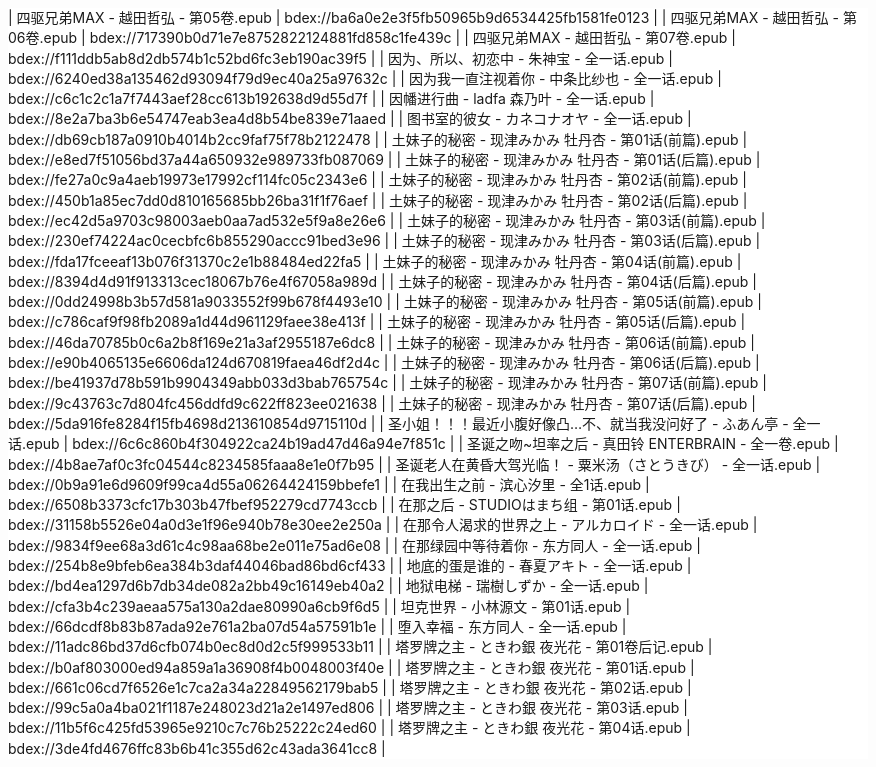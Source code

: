 | 四驱兄弟MAX - 越田哲弘 - 第05卷.epub | bdex://ba6a0e2e3f5fb50965b9d6534425fb1581fe0123 |
| 四驱兄弟MAX - 越田哲弘 - 第06卷.epub | bdex://717390b0d71e7e8752822124881fd858c1fe439c |
| 四驱兄弟MAX - 越田哲弘 - 第07卷.epub | bdex://f111ddb5ab8d2db574b1c52bd6fc3eb190ac39f5 |
| 因为、所以、初恋中 - 朱神宝 - 全一话.epub | bdex://6240ed38a135462d93094f79d9ec40a25a97632c |
| 因为我一直注视着你 - 中条比纱也 - 全一话.epub | bdex://c6c1c2c1a7f7443aef28cc613b192638d9d55d7f |
| 因幡进行曲 - ladfa 森乃叶 - 全一话.epub | bdex://8e2a7ba3b6e54747eab3ea4d8b54be839e71aaed |
| 图书室的彼女 - カネコナオヤ - 全一话.epub | bdex://db69cb187a0910b4014b2cc9faf75f78b2122478 |
| 土妹子的秘密 - 现津みかみ 牡丹杏 - 第01话(前篇).epub | bdex://e8ed7f51056bd37a44a650932e989733fb087069 |
| 土妹子的秘密 - 现津みかみ 牡丹杏 - 第01话(后篇).epub | bdex://fe27a0c9a4aeb19973e17992cf114fc05c2343e6 |
| 土妹子的秘密 - 现津みかみ 牡丹杏 - 第02话(前篇).epub | bdex://450b1a85ec7dd0d810165685bb26ba31f1f76aef |
| 土妹子的秘密 - 现津みかみ 牡丹杏 - 第02话(后篇).epub | bdex://ec42d5a9703c98003aeb0aa7ad532e5f9a8e26e6 |
| 土妹子的秘密 - 现津みかみ 牡丹杏 - 第03话(前篇).epub | bdex://230ef74224ac0cecbfc6b855290accc91bed3e96 |
| 土妹子的秘密 - 现津みかみ 牡丹杏 - 第03话(后篇).epub | bdex://fda17fceeaf13b076f31370c2e1b88484ed22fa5 |
| 土妹子的秘密 - 现津みかみ 牡丹杏 - 第04话(前篇).epub | bdex://8394d4d91f913313cec18067b76e4f67058a989d |
| 土妹子的秘密 - 现津みかみ 牡丹杏 - 第04话(后篇).epub | bdex://0dd24998b3b57d581a9033552f99b678f4493e10 |
| 土妹子的秘密 - 现津みかみ 牡丹杏 - 第05话(前篇).epub | bdex://c786caf9f98fb2089a1d44d961129faee38e413f |
| 土妹子的秘密 - 现津みかみ 牡丹杏 - 第05话(后篇).epub | bdex://46da70785b0c6a2b8f169e21a3af2955187e6dc8 |
| 土妹子的秘密 - 现津みかみ 牡丹杏 - 第06话(前篇).epub | bdex://e90b4065135e6606da124d670819faea46df2d4c |
| 土妹子的秘密 - 现津みかみ 牡丹杏 - 第06话(后篇).epub | bdex://be41937d78b591b9904349abb033d3bab765754c |
| 土妹子的秘密 - 现津みかみ 牡丹杏 - 第07话(前篇).epub | bdex://9c43763c7d804fc456ddfd9c622ff823ee021638 |
| 土妹子的秘密 - 现津みかみ 牡丹杏 - 第07话(后篇).epub | bdex://5da916fe8284f15fb4698d213610854d9715110d |
| 圣小姐！！！最近小腹好像凸…不、就当我没问好了 - ふあん亭 - 全一话.epub | bdex://6c6c860b4f304922ca24b19ad47d46a94e7f851c |
| 圣诞之吻~坦率之后 - 真田铃 ENTERBRAIN - 全一卷.epub | bdex://4b8ae7af0c3fc04544c8234585faaa8e1e0f7b95 |
| 圣诞老人在黄昏大驾光临！ - 粟米汤（さとうきび） - 全一话.epub | bdex://0b9a91e6d9609f99ca4d55a06264424159bbefe1 |
| 在我出生之前 - 滨心汐里 - 全1话.epub | bdex://6508b3373cfc17b303b47fbef952279cd7743ccb |
| 在那之后 - STUDIOはまち组 - 第01话.epub | bdex://31158b5526e04a0d3e1f96e940b78e30ee2e250a |
| 在那令人渴求的世界之上 - アルカロイド - 全一话.epub | bdex://9834f9ee68a3d61c4c98aa68be2e011e75ad6e08 |
| 在那绿园中等待着你 - 东方同人 - 全一话.epub | bdex://254b8e9bfeb6ea384b3daf44046bad86bd6cf433 |
| 地底的蛋是谁的 - 春夏アキト - 全一话.epub | bdex://bd4ea1297d6b7db34de082a2bb49c16149eb40a2 |
| 地狱电梯 - 瑞樹しずか - 全一话.epub | bdex://cfa3b4c239aeaa575a130a2dae80990a6cb9f6d5 |
| 坦克世界 - 小林源文 - 第01话.epub | bdex://66dcdf8b83b87ada92e761a2ba07d54a57591b1e |
| 堕入幸福 - 东方同人 - 全一话.epub | bdex://11adc86bd37d6cfb074b0ec8d0d2c5f999533b11 |
| 塔罗牌之主 - ときわ銀 夜光花 - 第01卷后记.epub | bdex://b0af803000ed94a859a1a36908f4b0048003f40e |
| 塔罗牌之主 - ときわ銀 夜光花 - 第01话.epub | bdex://661c06cd7f6526e1c7ca2a34a22849562179bab5 |
| 塔罗牌之主 - ときわ銀 夜光花 - 第02话.epub | bdex://99c5a0a4ba021f1187e248023d21a2e1497ed806 |
| 塔罗牌之主 - ときわ銀 夜光花 - 第03话.epub | bdex://11b5f6c425fd53965e9210c7c76b25222c24ed60 |
| 塔罗牌之主 - ときわ銀 夜光花 - 第04话.epub | bdex://3de4fd4676ffc83b6b41c355d62c43ada3641cc8 |